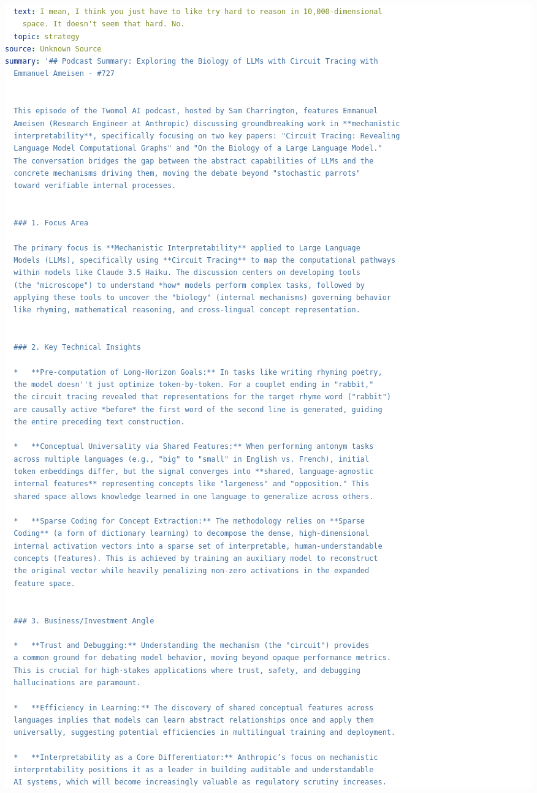```yaml
  text: I mean, I think you just have to like try hard to reason in 10,000-dimensional
    space. It doesn't seem that hard. No.
  topic: strategy
source: Unknown Source
summary: '## Podcast Summary: Exploring the Biology of LLMs with Circuit Tracing with
  Emmanuel Ameisen - #727


  This episode of the Twomol AI podcast, hosted by Sam Charrington, features Emmanuel
  Ameisen (Research Engineer at Anthropic) discussing groundbreaking work in **mechanistic
  interpretability**, specifically focusing on two key papers: "Circuit Tracing: Revealing
  Language Model Computational Graphs" and "On the Biology of a Large Language Model."
  The conversation bridges the gap between the abstract capabilities of LLMs and the
  concrete mechanisms driving them, moving the debate beyond "stochastic parrots"
  toward verifiable internal processes.


  ### 1. Focus Area

  The primary focus is **Mechanistic Interpretability** applied to Large Language
  Models (LLMs), specifically using **Circuit Tracing** to map the computational pathways
  within models like Claude 3.5 Haiku. The discussion centers on developing tools
  (the "microscope") to understand *how* models perform complex tasks, followed by
  applying these tools to uncover the "biology" (internal mechanisms) governing behavior
  like rhyming, mathematical reasoning, and cross-lingual concept representation.


  ### 2. Key Technical Insights

  *   **Pre-computation of Long-Horizon Goals:** In tasks like writing rhyming poetry,
  the model doesn''t just optimize token-by-token. For a couplet ending in "rabbit,"
  the circuit tracing revealed that representations for the target rhyme word ("rabbit")
  are causally active *before* the first word of the second line is generated, guiding
  the entire preceding text construction.

  *   **Conceptual Universality via Shared Features:** When performing antonym tasks
  across multiple languages (e.g., "big" to "small" in English vs. French), initial
  token embeddings differ, but the signal converges into **shared, language-agnostic
  internal features** representing concepts like "largeness" and "opposition." This
  shared space allows knowledge learned in one language to generalize across others.

  *   **Sparse Coding for Concept Extraction:** The methodology relies on **Sparse
  Coding** (a form of dictionary learning) to decompose the dense, high-dimensional
  internal activation vectors into a sparse set of interpretable, human-understandable
  concepts (features). This is achieved by training an auxiliary model to reconstruct
  the original vector while heavily penalizing non-zero activations in the expanded
  feature space.


  ### 3. Business/Investment Angle

  *   **Trust and Debugging:** Understanding the mechanism (the "circuit") provides
  a common ground for debating model behavior, moving beyond opaque performance metrics.
  This is crucial for high-stakes applications where trust, safety, and debugging
  hallucinations are paramount.

  *   **Efficiency in Learning:** The discovery of shared conceptual features across
  languages implies that models can learn abstract relationships once and apply them
  universally, suggesting potential efficiencies in multilingual training and deployment.

  *   **Interpretability as a Core Differentiator:** Anthropic’s focus on mechanistic
  interpretability positions it as a leader in building auditable and understandable
  AI systems, which will become increasingly valuable as regulatory scrutiny increases.
```